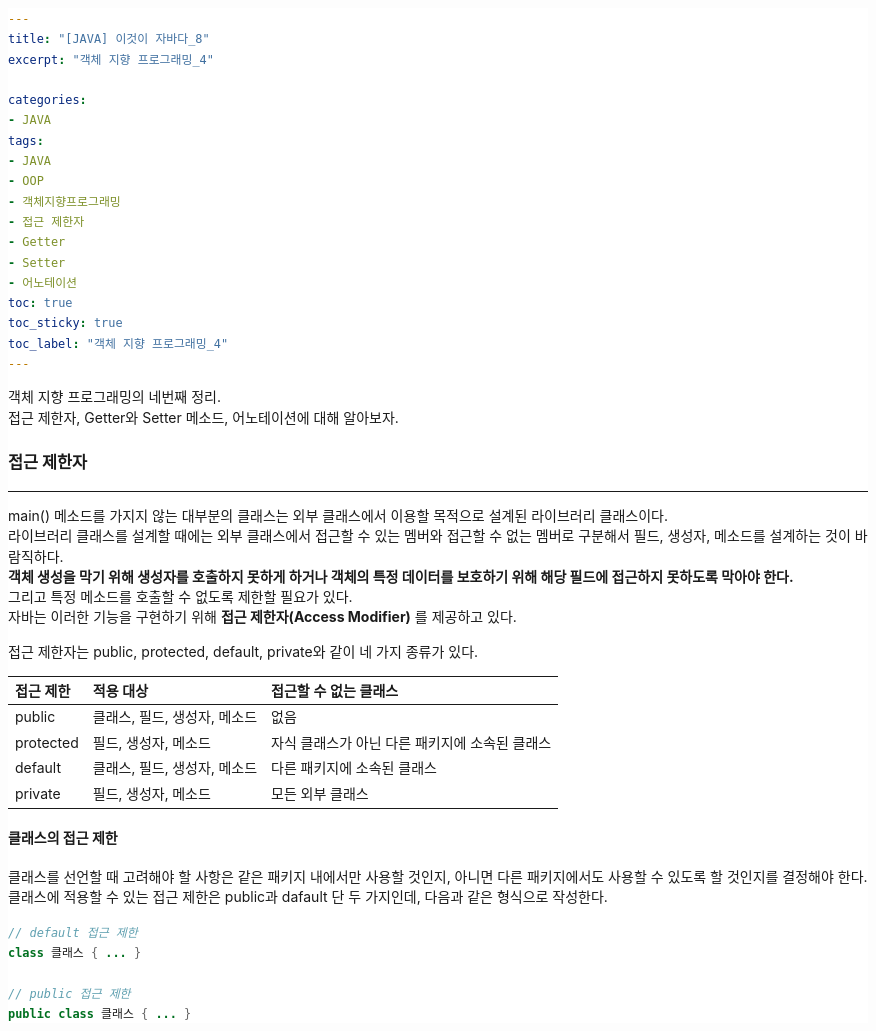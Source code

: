 ```yaml
---
title: "[JAVA] 이것이 자바다_8"
excerpt: "객체 지향 프로그래밍_4"

categories:
- JAVA
tags:
- JAVA
- OOP
- 객체지향프로그래밍
- 접근 제한자
- Getter
- Setter
- 어노테이션
toc: true
toc_sticky: true
toc_label: "객체 지향 프로그래밍_4"
---
```


객체 지향 프로그래밍의 네번째 정리.  
접근 제한자, Getter와 Setter 메소드, 어노테이션에 대해 알아보자.    


### 접근 제한자
- - -
main() 메소드를 가지지 않는 대부분의 클래스는 외부 클래스에서 이용할 목적으로 설계된 라이브러리 클래스이다.  
라이브러리 클래스를 설계할 때에는 외부 클래스에서 접근할 수 있는 멤버와 접근할 수 없는 멤버로 구분해서 필드, 생성자, 메소드를 설계하는 것이 바람직하다.  
**객체 생성을 막기 위해 생성자를 호출하지 못하게 하거나 객체의 특정 데이터를 보호하기 위해 해당 필드에 접근하지 못하도록 막아야 한다.**  
그리고 특정 메소드를 호출할 수 없도록 제한할 필요가 있다.  
자바는 이러한 기능을 구현하기 위해 **접근 제한자(Access Modifier)** 를 제공하고 있다.  
  
접근 제한자는 public, protected, default, private와 같이 네 가지 종류가 있다.  

|접근 제한|적용 대상|접근할 수 없는 클래스|
|:----|:------|:------|
|public|클래스, 필드, 생성자, 메소드|없음|
|protected|필드, 생성자, 메소드|자식 클래스가 아닌 다른 패키지에 소속된 클래스|
|default|클래스, 필드, 생성자, 메소드|다른 패키지에 소속된 클래스|
|private|필드, 생성자, 메소드|모든 외부 클래스|
    
#### 클래스의 접근 제한
클래스를 선언할 때 고려해야 할 사항은 같은 패키지 내에서만 사용할 것인지, 아니면 다른 패키지에서도 사용할 수 있도록 할 것인지를 결정해야 한다.  
클래스에 적용할 수 있는 접근 제한은 public과 dafault 단 두 가지인데, 다음과 같은 형식으로 작성한다.  

``` java
// default 접근 제한
class 클래스 { ... }

// public 접근 제한
public class 클래스 { ... }
```
    